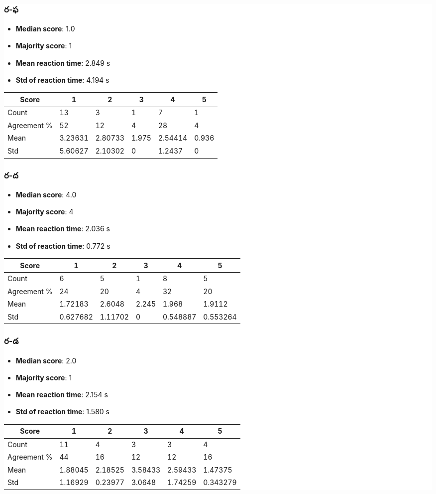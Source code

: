 ### ర-ఫ

* **Median score**: 1.0

* **Majority score**: 1

* **Mean reaction time**: 2.849 s

* **Std of reaction time**: 4.194 s

| Score       |        1 |        2 |     3 |        4 |     5 |
|-------------|----------|----------|-------|----------|-------|
| Count       | 13       |  3       | 1     |  7       | 1     |
| Agreement % | 52       | 12       | 4     | 28       | 4     |
| Mean        |  3.23631 |  2.80733 | 1.975 |  2.54414 | 0.936 |
| Std         |  5.60627 |  2.10302 | 0     |  1.2437  | 0     |

### ర-ద

* **Median score**: 4.0

* **Majority score**: 4

* **Mean reaction time**: 2.036 s

* **Std of reaction time**: 0.772 s

| Score       |         1 |        2 |     3 |         4 |         5 |
|-------------|-----------|----------|-------|-----------|-----------|
| Count       |  6        |  5       | 1     |  8        |  5        |
| Agreement % | 24        | 20       | 4     | 32        | 20        |
| Mean        |  1.72183  |  2.6048  | 2.245 |  1.968    |  1.9112   |
| Std         |  0.627682 |  1.11702 | 0     |  0.548887 |  0.553264 |

### ర-డ

* **Median score**: 2.0

* **Majority score**: 1

* **Mean reaction time**: 2.154 s

* **Std of reaction time**: 1.580 s

| Score       |        1 |        2 |        3 |        4 |         5 |
|-------------|----------|----------|----------|----------|-----------|
| Count       | 11       |  4       |  3       |  3       |  4        |
| Agreement % | 44       | 16       | 12       | 12       | 16        |
| Mean        |  1.88045 |  2.18525 |  3.58433 |  2.59433 |  1.47375  |
| Std         |  1.16929 |  0.23977 |  3.0648  |  1.74259 |  0.343279 |

